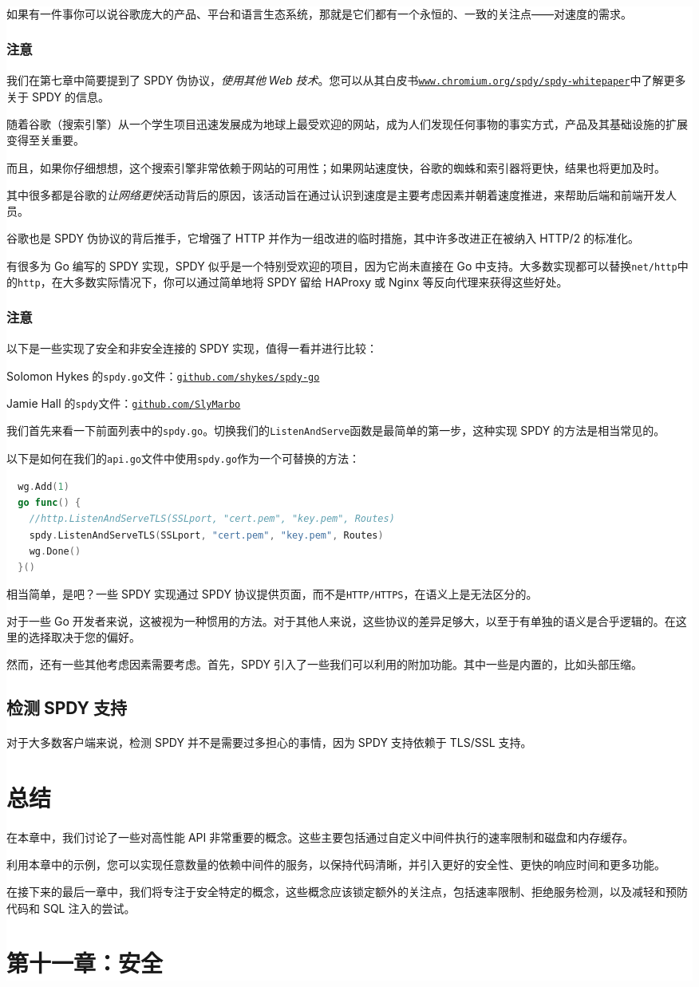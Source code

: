 如果有一件事你可以说谷歌庞大的产品、平台和语言生态系统，那就是它们都有一个永恒的、一致的关注点——对速度的需求。

### 注意

我们在第七章中简要提到了 SPDY 伪协议，*使用其他 Web 技术*。您可以从其白皮书[`www.chromium.org/spdy/spdy-whitepaper`](http://www.chromium.org/spdy/spdy-whitepaper)中了解更多关于 SPDY 的信息。

随着谷歌（搜索引擎）从一个学生项目迅速发展成为地球上最受欢迎的网站，成为人们发现任何事物的事实方式，产品及其基础设施的扩展变得至关重要。

而且，如果你仔细想想，这个搜索引擎非常依赖于网站的可用性；如果网站速度快，谷歌的蜘蛛和索引器将更快，结果也将更加及时。

其中很多都是谷歌的*让网络更快*活动背后的原因，该活动旨在通过认识到速度是主要考虑因素并朝着速度推进，来帮助后端和前端开发人员。

谷歌也是 SPDY 伪协议的背后推手，它增强了 HTTP 并作为一组改进的临时措施，其中许多改进正在被纳入 HTTP/2 的标准化。

有很多为 Go 编写的 SPDY 实现，SPDY 似乎是一个特别受欢迎的项目，因为它尚未直接在 Go 中支持。大多数实现都可以替换`net/http`中的`http`，在大多数实际情况下，你可以通过简单地将 SPDY 留给 HAProxy 或 Nginx 等反向代理来获得这些好处。

### 注意

以下是一些实现了安全和非安全连接的 SPDY 实现，值得一看并进行比较：

Solomon Hykes 的`spdy.go`文件：[`github.com/shykes/spdy-go`](https://github.com/shykes/spdy-go)

Jamie Hall 的`spdy`文件：[`github.com/SlyMarbo`](https://github.com/SlyMarbo)

我们首先来看一下前面列表中的`spdy.go`。切换我们的`ListenAndServe`函数是最简单的第一步，这种实现 SPDY 的方法是相当常见的。

以下是如何在我们的`api.go`文件中使用`spdy.go`作为一个可替换的方法：

```go
  wg.Add(1)
  go func() {
    //http.ListenAndServeTLS(SSLport, "cert.pem", "key.pem", Routes)
    spdy.ListenAndServeTLS(SSLport, "cert.pem", "key.pem", Routes)
    wg.Done()
  }()
```

相当简单，是吧？一些 SPDY 实现通过 SPDY 协议提供页面，而不是`HTTP/HTTPS`，在语义上是无法区分的。

对于一些 Go 开发者来说，这被视为一种惯用的方法。对于其他人来说，这些协议的差异足够大，以至于有单独的语义是合乎逻辑的。在这里的选择取决于您的偏好。

然而，还有一些其他考虑因素需要考虑。首先，SPDY 引入了一些我们可以利用的附加功能。其中一些是内置的，比如头部压缩。

## 检测 SPDY 支持

对于大多数客户端来说，检测 SPDY 并不是需要过多担心的事情，因为 SPDY 支持依赖于 TLS/SSL 支持。

# 总结

在本章中，我们讨论了一些对高性能 API 非常重要的概念。这些主要包括通过自定义中间件执行的速率限制和磁盘和内存缓存。

利用本章中的示例，您可以实现任意数量的依赖中间件的服务，以保持代码清晰，并引入更好的安全性、更快的响应时间和更多功能。

在接下来的最后一章中，我们将专注于安全特定的概念，这些概念应该锁定额外的关注点，包括速率限制、拒绝服务检测，以及减轻和预防代码和 SQL 注入的尝试。


# 第十一章：安全
